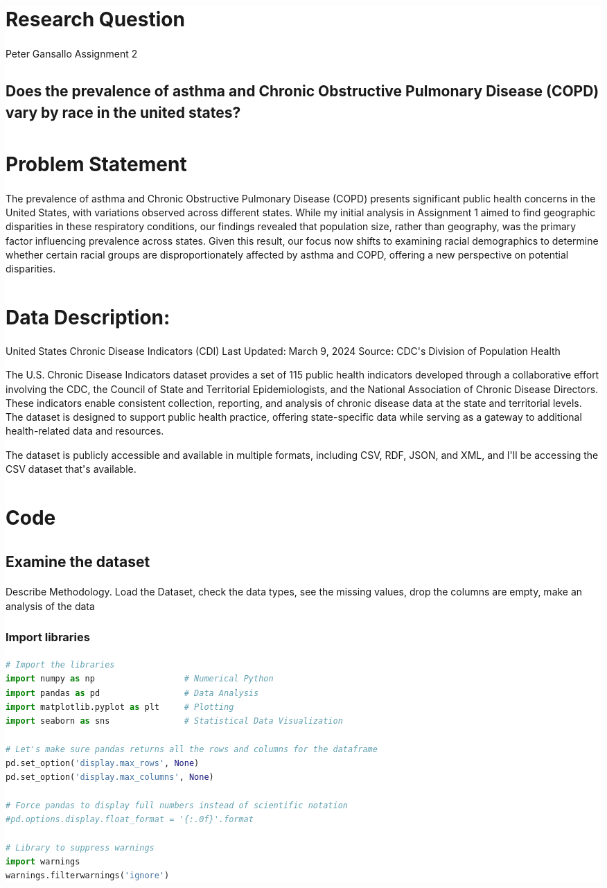 # Research Question
Peter Gansallo
Assignment 2

## Does the prevalence of asthma and Chronic Obstructive Pulmonary Disease (COPD) vary by race in the united states?
# Problem Statement

The prevalence of asthma and Chronic Obstructive Pulmonary Disease (COPD) presents significant public health concerns in the United States, with variations observed across different states. While my initial analysis in Assignment 1 aimed to find geographic disparities in these respiratory conditions, our findings revealed that population size, rather than geography, was the primary factor influencing prevalence across states. Given this result, our focus now shifts to examining racial demographics to determine whether certain racial groups are disproportionately affected by asthma and COPD, offering a new perspective on potential disparities.
# Data Description:

United States Chronic Disease Indicators (CDI)
Last Updated: March 9, 2024
Source: CDC's Division of Population Health

The U.S. Chronic Disease Indicators dataset provides a set of 115 public health indicators developed through a collaborative effort involving the CDC, the Council of State and Territorial Epidemiologists, and the National Association of Chronic Disease Directors. These indicators enable consistent collection, reporting, and analysis of chronic disease data at the state and territorial levels. The dataset is designed to support public health practice, offering state-specific data while serving as a gateway to additional health-related data and resources.

The dataset is publicly accessible and available in multiple formats, including CSV, RDF, JSON, and XML, and I'll be accessing the CSV dataset that's available.

# Code
## Examine the dataset
Describe Methodology. Load the Dataset, check the data types, see the missing values, drop the columns are empty, make an analysis of the data
### Import libraries


```python
# Import the libraries
import numpy as np                  # Numerical Python
import pandas as pd                 # Data Analysis
import matplotlib.pyplot as plt     # Plotting
import seaborn as sns               # Statistical Data Visualization

# Let's make sure pandas returns all the rows and columns for the dataframe
pd.set_option('display.max_rows', None)
pd.set_option('display.max_columns', None)

# Force pandas to display full numbers instead of scientific notation
#pd.options.display.float_format = '{:.0f}'.format

# Library to suppress warnings
import warnings
warnings.filterwarnings('ignore')
```
